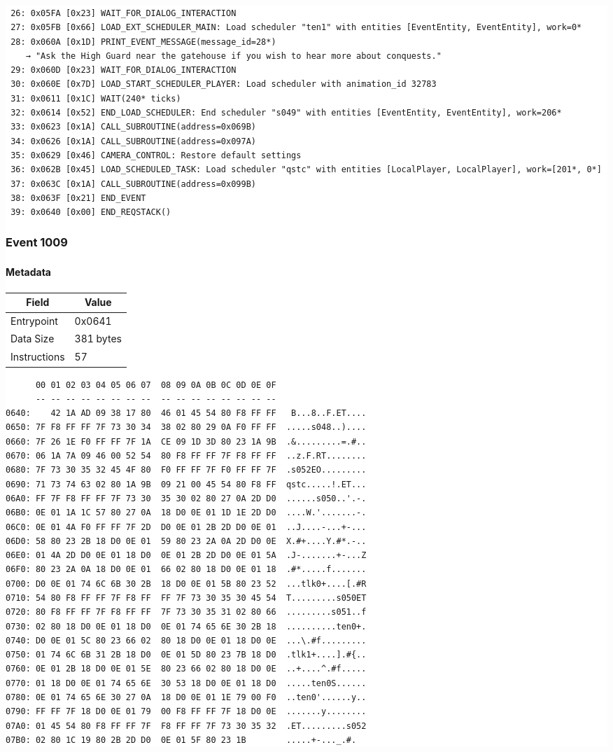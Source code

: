 ```
 26: 0x05FA [0x23] WAIT_FOR_DIALOG_INTERACTION
 27: 0x05FB [0x66] LOAD_EXT_SCHEDULER_MAIN: Load scheduler "ten1" with entities [EventEntity, EventEntity], work=0*
 28: 0x060A [0x1D] PRINT_EVENT_MESSAGE(message_id=28*)
    → "Ask the High Guard near the gatehouse if you wish to hear more about conquests."
 29: 0x060D [0x23] WAIT_FOR_DIALOG_INTERACTION
 30: 0x060E [0x7D] LOAD_START_SCHEDULER_PLAYER: Load scheduler with animation_id 32783
 31: 0x0611 [0x1C] WAIT(240* ticks)
 32: 0x0614 [0x52] END_LOAD_SCHEDULER: End scheduler "s049" with entities [EventEntity, EventEntity], work=206*
 33: 0x0623 [0x1A] CALL_SUBROUTINE(address=0x069B)
 34: 0x0626 [0x1A] CALL_SUBROUTINE(address=0x097A)
 35: 0x0629 [0x46] CAMERA_CONTROL: Restore default settings
 36: 0x062B [0x45] LOAD_SCHEDULED_TASK: Load scheduler "qstc" with entities [LocalPlayer, LocalPlayer], work=[201*, 0*]
 37: 0x063C [0x1A] CALL_SUBROUTINE(address=0x099B)
 38: 0x063F [0x21] END_EVENT
 39: 0x0640 [0x00] END_REQSTACK()
```

### Event 1009

#### Metadata

| Field        | Value     |
|--------------|-----------|
| Entrypoint   | 0x0641    |
| Data Size    | 381 bytes |
| Instructions | 57        |

```
      00 01 02 03 04 05 06 07  08 09 0A 0B 0C 0D 0E 0F
      -- -- -- -- -- -- -- --  -- -- -- -- -- -- -- --
0640:    42 1A AD 09 38 17 80  46 01 45 54 80 F8 FF FF   B...8..F.ET....
0650: 7F F8 FF FF 7F 73 30 34  38 02 80 29 0A F0 FF FF  .....s048..)....
0660: 7F 26 1E F0 FF FF 7F 1A  CE 09 1D 3D 80 23 1A 9B  .&.........=.#..
0670: 06 1A 7A 09 46 00 52 54  80 F8 FF FF 7F F8 FF FF  ..z.F.RT........
0680: 7F 73 30 35 32 45 4F 80  F0 FF FF 7F F0 FF FF 7F  .s052EO.........
0690: 71 73 74 63 02 80 1A 9B  09 21 00 45 54 80 F8 FF  qstc.....!.ET...
06A0: FF 7F F8 FF FF 7F 73 30  35 30 02 80 27 0A 2D D0  ......s050..'.-.
06B0: 0E 01 1A 1C 57 80 27 0A  18 D0 0E 01 1D 1E 2D D0  ....W.'.......-.
06C0: 0E 01 4A F0 FF FF 7F 2D  D0 0E 01 2B 2D D0 0E 01  ..J....-...+-...
06D0: 58 80 23 2B 18 D0 0E 01  59 80 23 2A 0A 2D D0 0E  X.#+....Y.#*.-..
06E0: 01 4A 2D D0 0E 01 18 D0  0E 01 2B 2D D0 0E 01 5A  .J-.......+-...Z
06F0: 80 23 2A 0A 18 D0 0E 01  66 02 80 18 D0 0E 01 18  .#*.....f.......
0700: D0 0E 01 74 6C 6B 30 2B  18 D0 0E 01 5B 80 23 52  ...tlk0+....[.#R
0710: 54 80 F8 FF FF 7F F8 FF  FF 7F 73 30 35 30 45 54  T.........s050ET
0720: 80 F8 FF FF 7F F8 FF FF  7F 73 30 35 31 02 80 66  .........s051..f
0730: 02 80 18 D0 0E 01 18 D0  0E 01 74 65 6E 30 2B 18  ..........ten0+.
0740: D0 0E 01 5C 80 23 66 02  80 18 D0 0E 01 18 D0 0E  ...\.#f.........
0750: 01 74 6C 6B 31 2B 18 D0  0E 01 5D 80 23 7B 18 D0  .tlk1+....].#{..
0760: 0E 01 2B 18 D0 0E 01 5E  80 23 66 02 80 18 D0 0E  ..+....^.#f.....
0770: 01 18 D0 0E 01 74 65 6E  30 53 18 D0 0E 01 18 D0  .....ten0S......
0780: 0E 01 74 65 6E 30 27 0A  18 D0 0E 01 1E 79 00 F0  ..ten0'......y..
0790: FF FF 7F 18 D0 0E 01 79  00 F8 FF FF 7F 18 D0 0E  .......y........
07A0: 01 45 54 80 F8 FF FF 7F  F8 FF FF 7F 73 30 35 32  .ET.........s052
07B0: 02 80 1C 19 80 2B 2D D0  0E 01 5F 80 23 1B        .....+-..._.#.  
```
